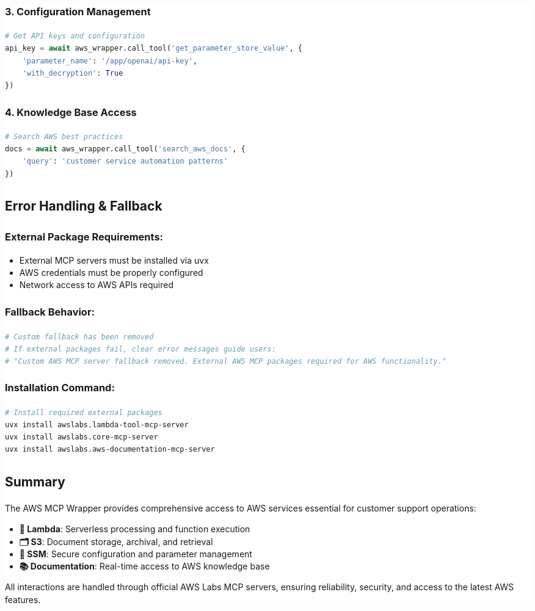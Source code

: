 ### **3. Configuration Management**
```python
# Get API keys and configuration
api_key = await aws_wrapper.call_tool('get_parameter_store_value', {
    'parameter_name': '/app/openai/api-key',
    'with_decryption': True
})
```

### **4. Knowledge Base Access**
```python
# Search AWS best practices
docs = await aws_wrapper.call_tool('search_aws_docs', {
    'query': 'customer service automation patterns'
})
```

## Error Handling & Fallback

### **External Package Requirements:**
- External MCP servers must be installed via uvx
- AWS credentials must be properly configured
- Network access to AWS APIs required

### **Fallback Behavior:**
```python
# Custom fallback has been removed
# If external packages fail, clear error messages guide users:
# "Custom AWS MCP server fallback removed. External AWS MCP packages required for AWS functionality."
```

### **Installation Command:**
```bash
# Install required external packages
uvx install awslabs.lambda-tool-mcp-server
uvx install awslabs.core-mcp-server  
uvx install awslabs.aws-documentation-mcp-server
```

## Summary

The AWS MCP Wrapper provides comprehensive access to AWS services essential for customer support operations:

- **🚀 Lambda**: Serverless processing and function execution
- **🗂️ S3**: Document storage, archival, and retrieval
- **🔧 SSM**: Secure configuration and parameter management
- **📚 Documentation**: Real-time access to AWS knowledge base

All interactions are handled through official AWS Labs MCP servers, ensuring reliability, security, and access to the latest AWS features.
